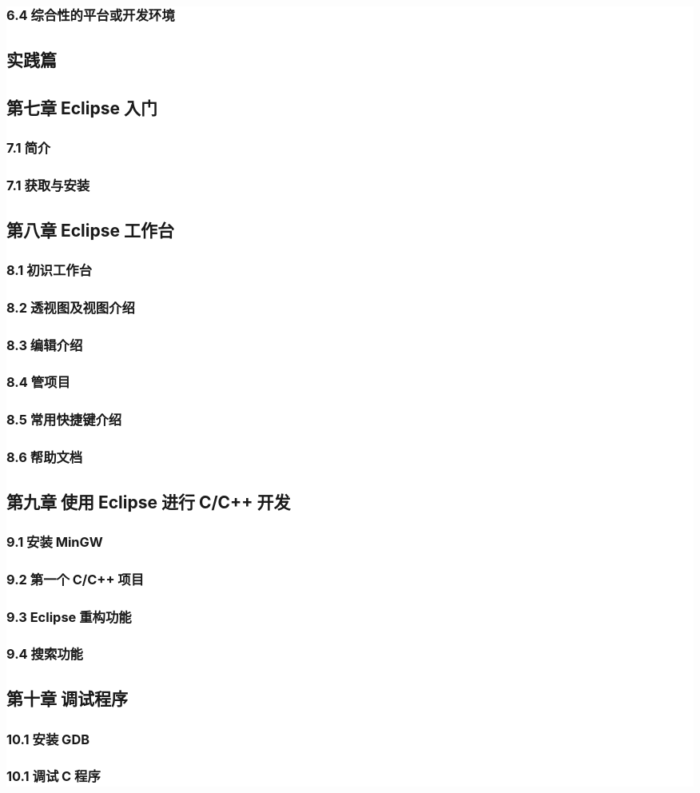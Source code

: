 ### 6.4 综合性的平台或开发环境



## 实践篇

## 第七章 Eclipse 入门

### 7.1 简介

### 7.1 获取与安装



## 第八章 Eclipse 工作台

### 8.1 初识工作台

### 8.2 透视图及视图介绍

### 8.3 编辑介绍

### 8.4 管项目

### 8.5 常用快捷键介绍

### 8.6 帮助文档



## 第九章 使用 Eclipse 进行 C/C++ 开发

### 9.1 安装 MinGW

### 9.2 第一个 C/C++ 项目

### 9.3 Eclipse 重构功能

### 9.4 搜索功能



## 第十章 调试程序

### 10.1 安装 GDB

### 10.1 调试 C 程序
